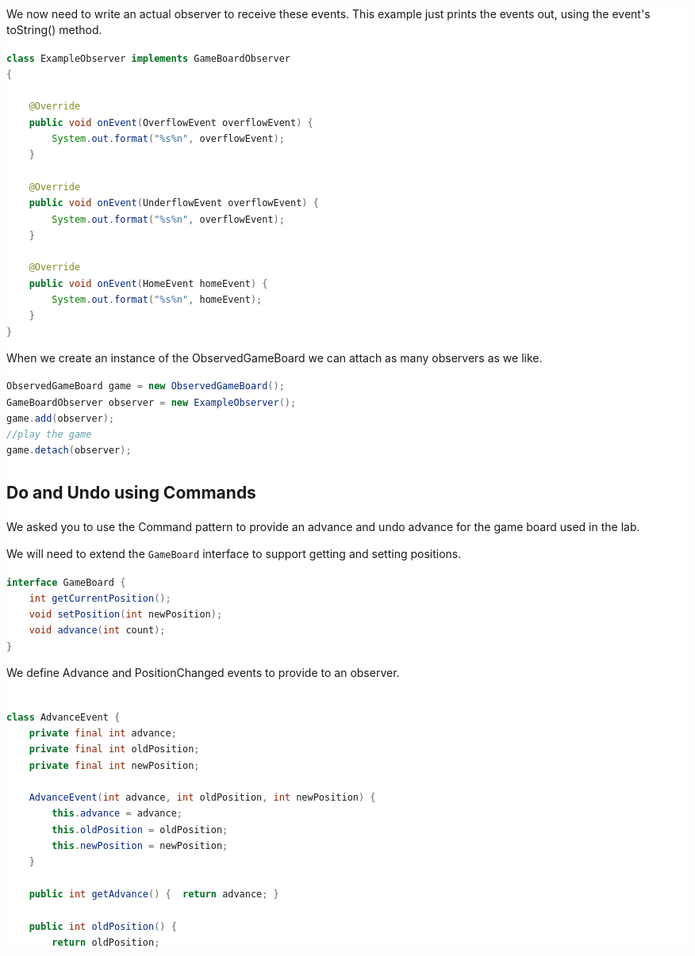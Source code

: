 We now need to write an actual observer to receive these events. This example just prints the events out, using the event's toString() method.

```java
class ExampleObserver implements GameBoardObserver
{

    @Override
    public void onEvent(OverflowEvent overflowEvent) {
        System.out.format("%s%n", overflowEvent);
    }

    @Override
    public void onEvent(UnderflowEvent overflowEvent) {
        System.out.format("%s%n", overflowEvent);
    }

    @Override
    public void onEvent(HomeEvent homeEvent) {
        System.out.format("%s%n", homeEvent);
    }
}
```
When we create an instance of the ObservedGameBoard we can attach as many observers as we like.

```java
ObservedGameBoard game = new ObservedGameBoard();
GameBoardObserver observer = new ExampleObserver();
game.add(observer);
//play the game
game.detach(observer);
```

## Do and Undo using Commands

We asked you to use the Command pattern to provide an advance and undo advance for the game board used in the lab.

We will need to extend the `GameBoard` interface to support getting and setting positions.

```Java
interface GameBoard {
    int getCurrentPosition();
    void setPosition(int newPosition);
    void advance(int count);
}
```

We define Advance and PositionChanged events to provide to an observer.

```Java

class AdvanceEvent {
    private final int advance;
    private final int oldPosition;
    private final int newPosition;

    AdvanceEvent(int advance, int oldPosition, int newPosition) {
        this.advance = advance;
        this.oldPosition = oldPosition;
        this.newPosition = newPosition;
    }

    public int getAdvance() {  return advance; }

    public int oldPosition() {
        return oldPosition;
```